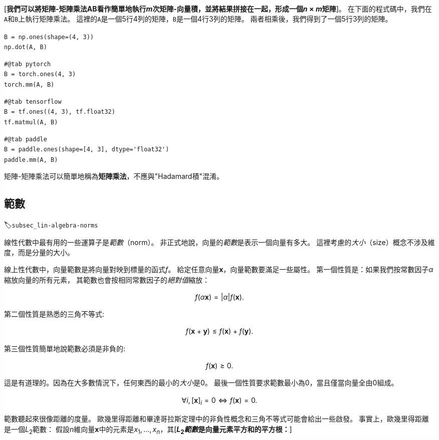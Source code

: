 [**我們可以將矩陣-矩陣乘法$\mathbf{AB}$看作簡單地執行$m$次矩陣-向量積，並將結果拼接在一起，形成一個$n \times m$矩陣**]。
在下面的程式碼中，我們在`A`和`B`上執行矩陣乘法。
這裡的`A`是一個5行4列的矩陣，`B`是一個4行3列的矩陣。
兩者相乘後，我們得到了一個5行3列的矩陣。

```{.python .input}
B = np.ones(shape=(4, 3))
np.dot(A, B)
```

```{.python .input}
#@tab pytorch
B = torch.ones(4, 3)
torch.mm(A, B)
```

```{.python .input}
#@tab tensorflow
B = tf.ones((4, 3), tf.float32)
tf.matmul(A, B)
```

```{.python .input}
#@tab paddle
B = paddle.ones(shape=[4, 3], dtype='float32')
paddle.mm(A, B)
```

矩陣-矩陣乘法可以簡單地稱為**矩陣乘法**，不應與"Hadamard積"混淆。

## 範數
:label:`subsec_lin-algebra-norms`

線性代數中最有用的一些運算子是*範數*（norm）。
非正式地說，向量的*範數*是表示一個向量有多大。
這裡考慮的*大小*（size）概念不涉及維度，而是分量的大小。

線上性代數中，向量範數是將向量對映到標量的函式$f$。
給定任意向量$\mathbf{x}$，向量範數要滿足一些屬性。
第一個性質是：如果我們按常數因子$\alpha$縮放向量的所有元素，
其範數也會按相同常數因子的*絕對值*縮放：

$$f(\alpha \mathbf{x}) = |\alpha| f(\mathbf{x}).$$

第二個性質是熟悉的三角不等式:

$$f(\mathbf{x} + \mathbf{y}) \leq f(\mathbf{x}) + f(\mathbf{y}).$$

第三個性質簡單地說範數必須是非負的:

$$f(\mathbf{x}) \geq 0.$$

這是有道理的。因為在大多數情況下，任何東西的最小的*大小*是0。
最後一個性質要求範數最小為0，當且僅當向量全由0組成。

$$\forall i, [\mathbf{x}]_i = 0 \Leftrightarrow f(\mathbf{x})=0.$$

範數聽起來很像距離的度量。
歐幾里得距離和畢達哥拉斯定理中的非負性概念和三角不等式可能會給出一些啟發。
事實上，歐幾里得距離是一個$L_2$範數：
假設$n$維向量$\mathbf{x}$中的元素是$x_1,\ldots,x_n$，其[**$L_2$*範數*是向量元素平方和的平方根：**]

